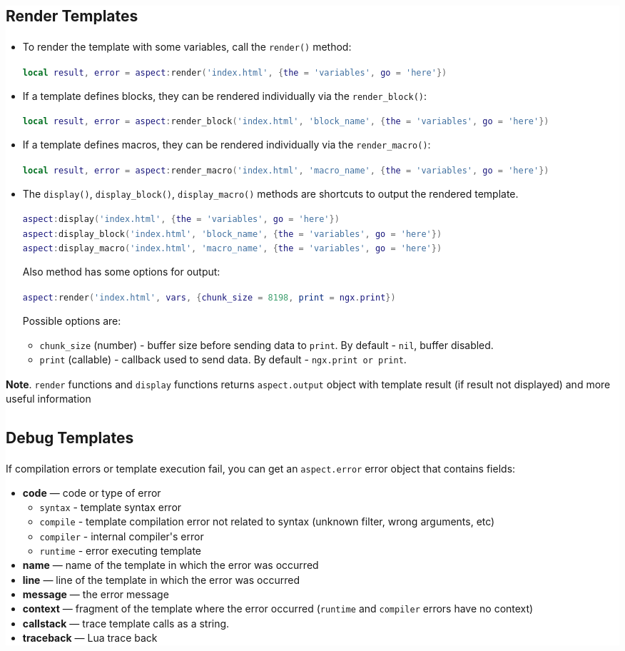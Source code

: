 Render Templates
----------------

* To render the template with some variables, call the `render()` method:
  ```lua
  local result, error = aspect:render('index.html', {the = 'variables', go = 'here'})
  ```
* If a template defines blocks, they can be rendered individually via the `render_block()`:
  ```lua
  local result, error = aspect:render_block('index.html', 'block_name', {the = 'variables', go = 'here'})
  ```
* If a template defines macros, they can be rendered individually via the `render_macro()`:
  ```lua
  local result, error = aspect:render_macro('index.html', 'macro_name', {the = 'variables', go = 'here'}) 
  ```
* The `display()`, `display_block()`, `display_macro()` methods are shortcuts to output the rendered template.
  
  ```lua
  aspect:display('index.html', {the = 'variables', go = 'here'})
  aspect:display_block('index.html', 'block_name', {the = 'variables', go = 'here'})
  aspect:display_macro('index.html', 'macro_name', {the = 'variables', go = 'here'})
  ```
  
  Also method has some options for output:
  
  ```lua 
  aspect:render('index.html', vars, {chunk_size = 8198, print = ngx.print})
  ```
  Possible options are:
  * `chunk_size` (number) - buffer size before sending data to `print`. By default - `nil`, buffer disabled.
  * `print` (callable) - callback used to send data. By default - `ngx.print or print`.

**Note**. `render` functions and `display` functions returns `aspect.output` object with template result 
(if result not displayed) and more useful information

Debug Templates
---------------

If compilation errors or template execution fail, you can get an `aspect.error` error object that contains fields:
- **code** — code or type of error
  - `syntax` - template syntax error
  - `compile` - template compilation error not related to syntax (unknown filter, wrong arguments, etc)
  - `compiler` - internal compiler's error
  - `runtime` - error executing template
- **name** — name of the template in which the error was occurred
- **line** — line of the template in which the error was occurred
- **message** — the error message
- **context** — fragment of the template where the error occurred (`runtime` and `compiler` errors have no context)
- **callstack** — trace template calls as a string.
- **traceback** — Lua trace back 
